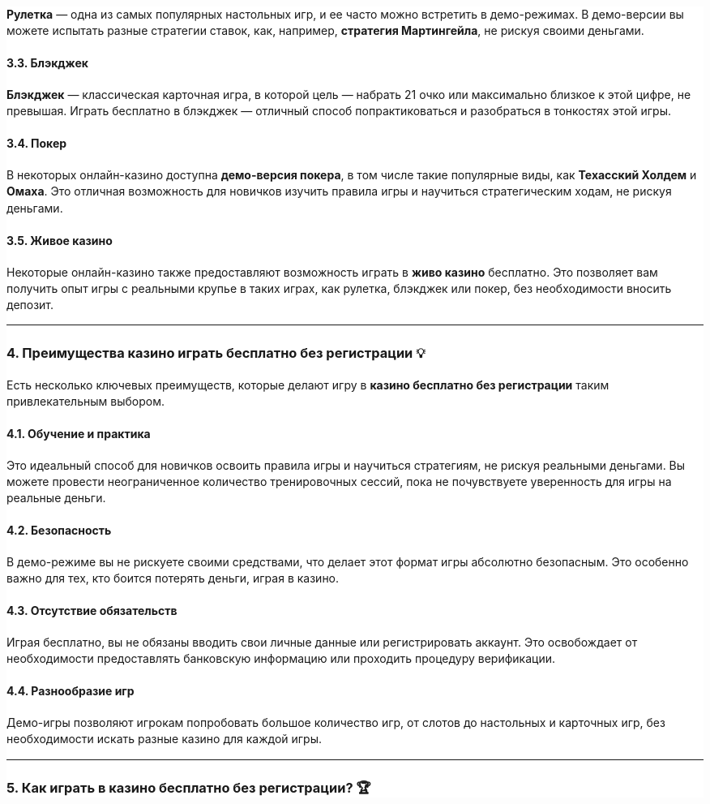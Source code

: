 **Рулетка** — одна из самых популярных настольных игр, и ее часто можно встретить в демо-режимах. В демо-версии вы можете испытать разные стратегии ставок, как, например, **стратегия Мартингейла**, не рискуя своими деньгами.

#### 3.3. **Блэкджек**

**Блэкджек** — классическая карточная игра, в которой цель — набрать 21 очко или максимально близкое к этой цифре, не превышая. Играть бесплатно в блэкджек — отличный способ попрактиковаться и разобраться в тонкостях этой игры.

#### 3.4. **Покер**

В некоторых онлайн-казино доступна **демо-версия покера**, в том числе такие популярные виды, как **Техасский Холдем** и **Омаха**. Это отличная возможность для новичков изучить правила игры и научиться стратегическим ходам, не рискуя деньгами.

#### 3.5. **Живое казино**

Некоторые онлайн-казино также предоставляют возможность играть в **живо казино** бесплатно. Это позволяет вам получить опыт игры с реальными крупье в таких играх, как рулетка, блэкджек или покер, без необходимости вносить депозит.

***

### 4. Преимущества **казино играть бесплатно без регистрации** 💡

Есть несколько ключевых преимуществ, которые делают игру в **казино бесплатно без регистрации** таким привлекательным выбором.

#### 4.1. **Обучение и практика**

Это идеальный способ для новичков освоить правила игры и научиться стратегиям, не рискуя реальными деньгами. Вы можете провести неограниченное количество тренировочных сессий, пока не почувствуете уверенность для игры на реальные деньги.

#### 4.2. **Безопасность**

В демо-режиме вы не рискуете своими средствами, что делает этот формат игры абсолютно безопасным. Это особенно важно для тех, кто боится потерять деньги, играя в казино.

#### 4.3. **Отсутствие обязательств**

Играя бесплатно, вы не обязаны вводить свои личные данные или регистрировать аккаунт. Это освобождает от необходимости предоставлять банковскую информацию или проходить процедуру верификации.

#### 4.4. **Разнообразие игр**

Демо-игры позволяют игрокам попробовать большое количество игр, от слотов до настольных и карточных игр, без необходимости искать разные казино для каждой игры.

***

### 5. Как играть в **казино бесплатно без регистрации**? 🏆
